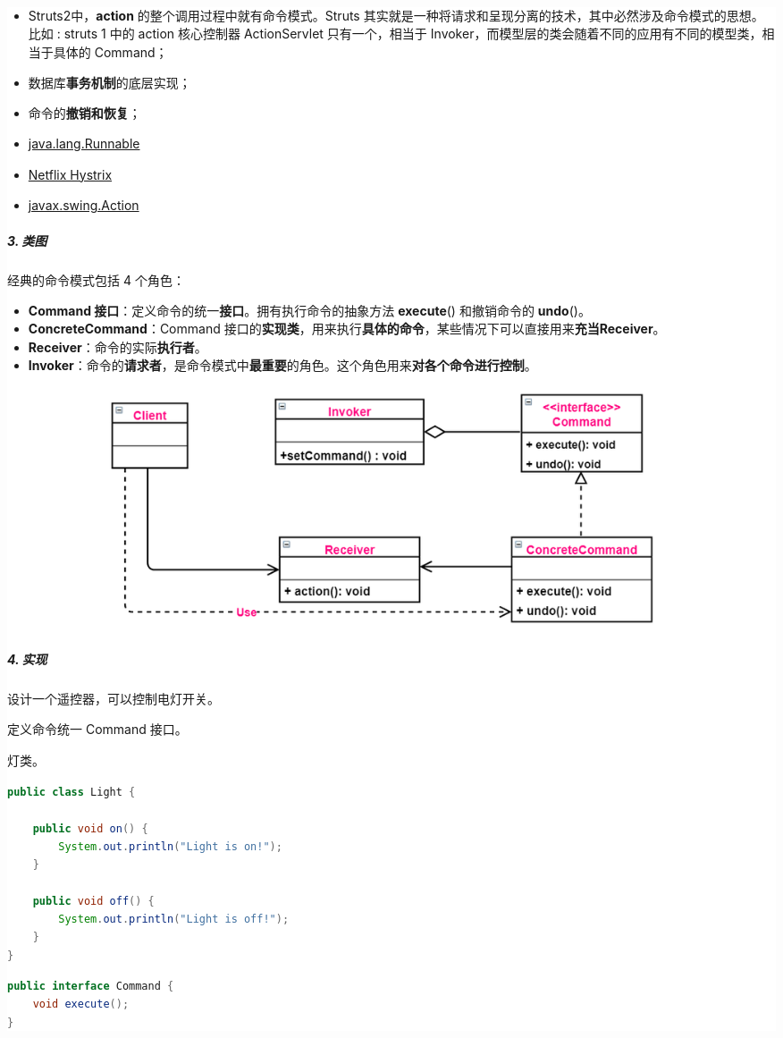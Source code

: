 - Struts2中，**action** 的整个调用过程中就有命令模式。Struts 其实就是一种将请求和呈现分离的技术，其中必然涉及命令模式的思想。比如 : struts 1 中的 action 核心控制器 ActionServlet 只有一个，相当于 Invoker，而模型层的类会随着不同的应用有不同的模型类，相当于具体的 Command；
- 数据库**事务机制**的底层实现；
- 命令的**撤销和恢复**；

- [java.lang.Runnable](http://docs.oracle.com/javase/8/docs/api/java/lang/Runnable.html)
- [Netflix Hystrix](https://github.com/Netflix/Hystrix/wiki)
- [javax.swing.Action](http://docs.oracle.com/javase/8/docs/api/javax/swing/Action.html)

##### 3. 类图

经典的命令模式包括 4 个角色：

- **Command 接口**：定义命令的统一**接口**。拥有执行命令的抽象方法 **execute**() 和撤销命令的 **undo**()。
- **ConcreteCommand**：Command 接口的**实现类**，用来执行**具体的命令**，某些情况下可以直接用来**充当Receiver**。
- **Receiver**：命令的实际**执行者**。
- **Invoker**：命令的**请求者**，是命令模式中**最重要**的角色。这个角色用来**对各个命令进行控制**。

**![image-20200402131427797](设计模式.assets/image-20200402131427797.png)**

##### 4. 实现

设计一个遥控器，可以控制电灯开关。

定义命令统一 Command 接口。

灯类。

```java
public class Light {
    
    public void on() {
        System.out.println("Light is on!");
    }

    public void off() {
        System.out.println("Light is off!");
    }
}
```

```java
public interface Command {
    void execute();
}
```

